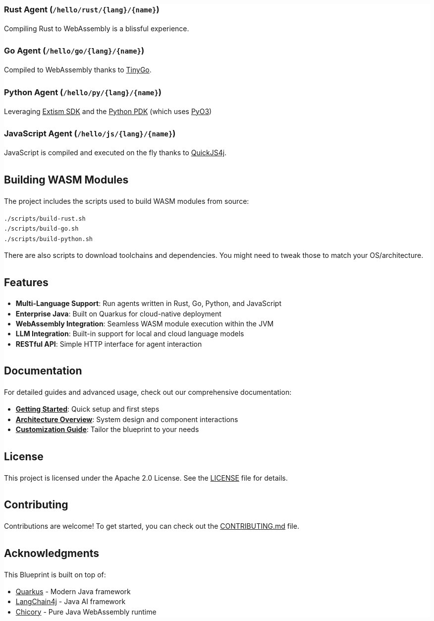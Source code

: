 ### Rust Agent (`/hello/rust/{lang}/{name}`)
Compiling Rust to WebAssembly is a blissful experience.

### Go Agent (`/hello/go/{lang}/{name}`)
Compiled to WebAssembly thanks to [TinyGo](https://tinygo.org/).

### Python Agent (`/hello/py/{lang}/{name}`)
Leveraging [Extism SDK](https://github.com/extism/chicory-sdk) and the [Python PDK](https://github.com/extism/python-pdk) (which uses [PyO3](https://github.com/PyO3/pyo3))

### JavaScript Agent (`/hello/js/{lang}/{name}`)
JavaScript is compiled and executed on the fly thanks to [QuickJS4j](https://github.com/roastedroot/quickjs4j).

## Building WASM Modules

The project includes the scripts used to build WASM modules from source:

```bash
./scripts/build-rust.sh
./scripts/build-go.sh
./scripts/build-python.sh
```

There are also scripts to download toolchains and dependencies. You might need to tweak those to match your OS/architecture.

## Features

- **Multi-Language Support**: Run agents written in Rust, Go, Python, and JavaScript
- **Enterprise Java**: Built on Quarkus for cloud-native deployment
- **WebAssembly Integration**: Seamless WASM module execution within the JVM
- **LLM Integration**: Built-in support for local and cloud language models
- **RESTful API**: Simple HTTP interface for agent interaction

## Documentation

For detailed guides and advanced usage, check out our comprehensive documentation:

- **[Getting Started](docs/getting-started.md)**: Quick setup and first steps
- **[Architecture Overview](docs/architecture.md)**: System design and component interactions
- **[Customization Guide](docs/customization.md)**: Tailor the blueprint to your needs

## License

This project is licensed under the Apache 2.0 License. See the [LICENSE](LICENSE) file for details.

## Contributing

Contributions are welcome! To get started, you can check out the [CONTRIBUTING.md](CONTRIBUTING.md) file.

## Acknowledgments

This Blueprint is built on top of:
- [Quarkus](https://quarkus.io/) - Modern Java framework
- [LangChain4j](https://github.com/langchain4j/langchain4j) - Java AI framework
- [Chicory](https://github.com/dylibso/chicory) - Pure Java WebAssembly runtime
